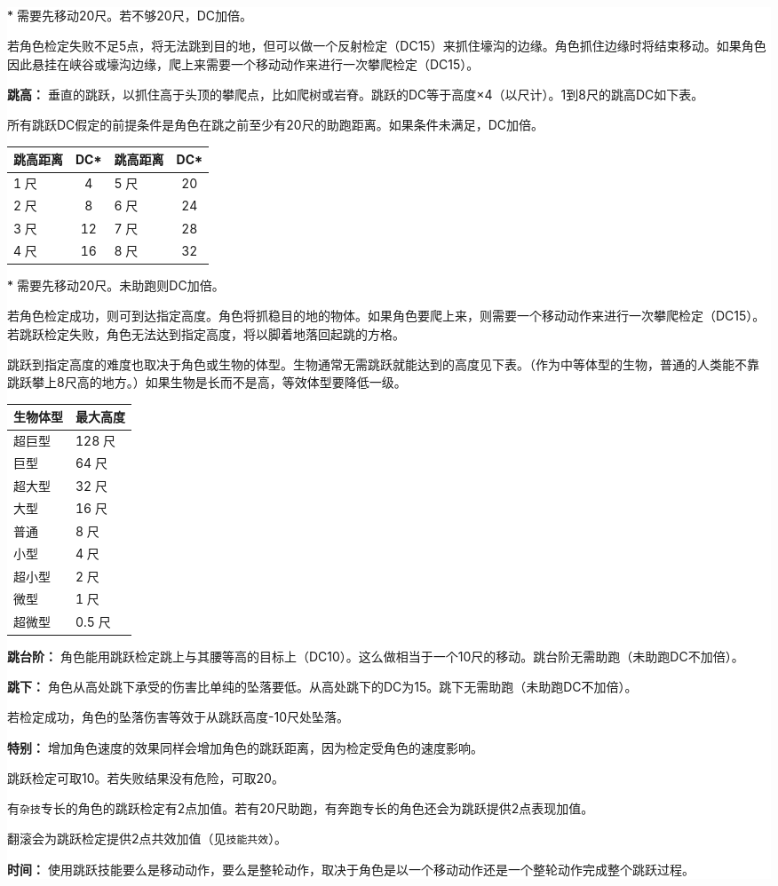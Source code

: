 \* 需要先移动20尺。若不够20尺，DC加倍。

若角色检定失败不足5点，将无法跳到目的地，但可以做一个反射检定（DC15）来抓住壕沟的边缘。角色抓住边缘时将结束移动。如果角色因此悬挂在峡谷或壕沟边缘，爬上来需要一个移动动作来进行一次攀爬检定（DC15）。

**跳高：** 垂直的跳跃，以抓住高于头顶的攀爬点，比如爬树或岩脊。跳跃的DC等于高度×4（以尺计）。1到8尺的跳高DC如下表。

所有跳跃DC假定的前提条件是角色在跳之前至少有20尺的助跑距离。如果条件未满足，DC加倍。

|跳高距离|DC\*|跳高距离|DC\*|
|------------------|:--:|------------------|:--:|
|1 尺|4|5 尺|20|
|2 尺|8|6 尺|24|
|3 尺|12|7 尺|28|
|4 尺|16|8 尺|32|

\* 需要先移动20尺。未助跑则DC加倍。

若角色检定成功，则可到达指定高度。角色将抓稳目的地的物体。如果角色要爬上来，则需要一个移动动作来进行一次攀爬检定（DC15）。若跳跃检定失败，角色无法达到指定高度，将以脚着地落回起跳的方格。

跳跃到指定高度的难度也取决于角色或生物的体型。生物通常无需跳跃就能达到的高度见下表。（作为中等体型的生物，普通的人类能不靠跳跃攀上8尺高的地方。）如果生物是长而不是高，等效体型要降低一级。

|生物体型|最大高度|
|-------------|--------------|
|超巨型|128 尺|
|巨型|64 尺|
|超大型|32 尺|
|大型|16 尺|
|普通|8 尺|
|小型|4 尺|
|超小型|2 尺|
|微型|1 尺|
|超微型|0.5 尺|

**跳台阶：** 角色能用跳跃检定跳上与其腰等高的目标上（DC10）。这么做相当于一个10尺的移动。跳台阶无需助跑（未助跑DC不加倍）。

**跳下：** 角色从高处跳下承受的伤害比单纯的坠落要低。从高处跳下的DC为15。跳下无需助跑（未助跑DC不加倍）。

若检定成功，角色的坠落伤害等效于从跳跃高度-10尺处坠落。

**特别：** 增加角色速度的效果同样会增加角色的跳跃距离，因为检定受角色的速度影响。

跳跃检定可取10。若失败结果没有危险，可取20。

有`杂技`专长的角色的跳跃检定有2点加值。若有20尺助跑，有奔跑专长的角色还会为跳跃提供2点表现加值。

翻滚会为跳跃检定提供2点共效加值（见`技能共效`）。

**时间：** 使用跳跃技能要么是移动动作，要么是整轮动作，取决于角色是以一个移动动作还是一个整轮动作完成整个跳跃过程。
